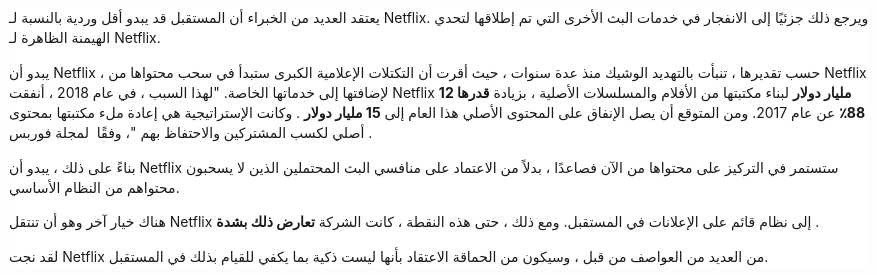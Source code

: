 يعتقد العديد من الخبراء أن المستقبل قد يبدو أقل وردية بالنسبة لـ Netflix. ويرجع ذلك جزئيًا إلى الانفجار في خدمات البث الأخرى التي تم إطلاقها لتحدي الهيمنة الظاهرة لـ Netflix. 

يبدو أن Netflix ، حسب تقديرها ، تنبأت بالتهديد الوشيك منذ عدة سنوات ، حيث أقرت أن التكتلات الإعلامية الكبرى ستبدأ في سحب محتواها من Netflix لإضافتها إلى خدماتها الخاصة. "لهذا السبب ، في عام 2018 ، أنفقت Netflix **12 مليار دولار** لبناء مكتبتها من الأفلام والمسلسلات الأصلية ، بزيادة **قدرها 88٪** عن عام 2017. ومن المتوقع أن يصل الإنفاق على المحتوى الأصلي هذا العام إلى **15 مليار دولار** . وكانت الإستراتيجية هي إعادة ملء مكتبتها بمحتوى أصلي لكسب المشتركين والاحتفاظ بهم "، وفقًا  لمجلة فوربس . 

بناءً على ذلك ، يبدو أن Netflix ستستمر في التركيز على محتواها من الآن فصاعدًا ، بدلاً من الاعتماد على منافسي البث المحتملين الذين لا يسحبون محتواهم من النظام الأساسي.

هناك خيار آخر وهو أن تنتقل Netflix إلى نظام قائم على الإعلانات في المستقبل. ومع ذلك ، حتى هذه النقطة ، كانت الشركة **تعارض ذلك بشدة** . 

لقد نجت Netflix من العديد من العواصف من قبل ، وسيكون من الحماقة الاعتقاد بأنها ليست ذكية بما يكفي للقيام بذلك في المستقبل.